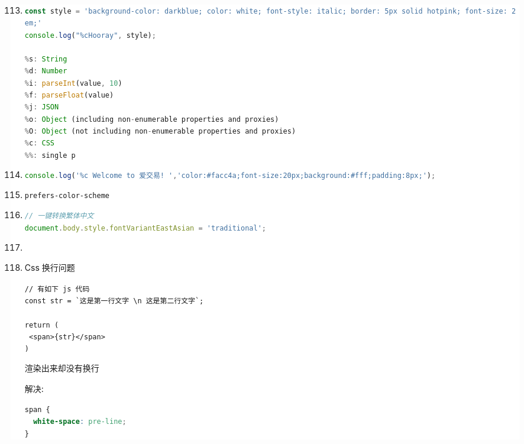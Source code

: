 113. ```js
     const style = 'background-color: darkblue; color: white; font-style: italic; border: 5px solid hotpink; font-size: 2em;'
     console.log("%cHooray", style);
     
     %s: String 
     %d: Number 
     %i: parseInt(value, 10)
     %f: parseFloat(value)
     %j: JSON
     %o: Object (including non-enumerable properties and proxies)
     %O: Object (not including non-enumerable properties and proxies)
     %c: CSS
     %%: single p
     ```

114. ```js
     console.log('%c Welcome to 爱交易! ','color:#facc4a;font-size:20px;background:#fff;padding:8px;');
     
     ```

115. `prefers-color-scheme`

116. ```js
     // 一键转换繁体中文
     document.body.style.fontVariantEastAsian = 'traditional';
     ```

115. 







1. Css 换行问题

   ```tsx
   // 有如下 js 代码
   const str = `这是第一行文字 \n 这是第二行文字`;
   
   return (
   	<span>{str}</span>
   )
   ```

   渲染出来却没有换行

   解决:

   ```css
   span {
     white-space: pre-line;
   }
   ```

   

   

   